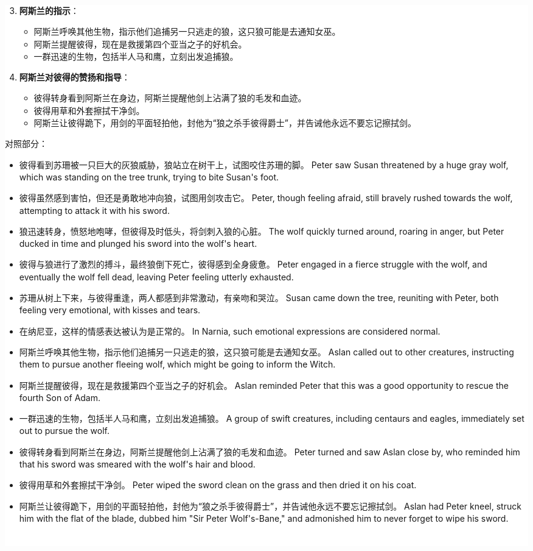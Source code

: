 3. **阿斯兰的指示**：
   - 阿斯兰呼唤其他生物，指示他们追捕另一只逃走的狼，这只狼可能是去通知女巫。
   - 阿斯兰提醒彼得，现在是救援第四个亚当之子的好机会。
   - 一群迅速的生物，包括半人马和鹰，立刻出发追捕狼。

4. **阿斯兰对彼得的赞扬和指导**：
   - 彼得转身看到阿斯兰在身边，阿斯兰提醒他剑上沾满了狼的毛发和血迹。
   - 彼得用草和外套擦拭干净剑。
   - 阿斯兰让彼得跪下，用剑的平面轻拍他，封他为“狼之杀手彼得爵士”，并告诫他永远不要忘记擦拭剑。

对照部分：
- 彼得看到苏珊被一只巨大的灰狼威胁，狼站立在树干上，试图咬住苏珊的脚。
  Peter saw Susan threatened by a huge gray wolf, which was standing on the tree trunk, trying to bite Susan's foot.

- 彼得虽然感到害怕，但还是勇敢地冲向狼，试图用剑攻击它。
  Peter, though feeling afraid, still bravely rushed towards the wolf, attempting to attack it with his sword.

- 狼迅速转身，愤怒地咆哮，但彼得及时低头，将剑刺入狼的心脏。
  The wolf quickly turned around, roaring in anger, but Peter ducked in time and plunged his sword into the wolf's heart.

- 彼得与狼进行了激烈的搏斗，最终狼倒下死亡，彼得感到全身疲惫。
  Peter engaged in a fierce struggle with the wolf, and eventually the wolf fell dead, leaving Peter feeling utterly exhausted.

- 苏珊从树上下来，与彼得重逢，两人都感到非常激动，有亲吻和哭泣。
  Susan came down the tree, reuniting with Peter, both feeling very emotional, with kisses and tears.

- 在纳尼亚，这样的情感表达被认为是正常的。
  In Narnia, such emotional expressions are considered normal.

- 阿斯兰呼唤其他生物，指示他们追捕另一只逃走的狼，这只狼可能是去通知女巫。
  Aslan called out to other creatures, instructing them to pursue another fleeing wolf, which might be going to inform the Witch.

- 阿斯兰提醒彼得，现在是救援第四个亚当之子的好机会。
  Aslan reminded Peter that this was a good opportunity to rescue the fourth Son of Adam.

- 一群迅速的生物，包括半人马和鹰，立刻出发追捕狼。
  A group of swift creatures, including centaurs and eagles, immediately set out to pursue the wolf.

- 彼得转身看到阿斯兰在身边，阿斯兰提醒他剑上沾满了狼的毛发和血迹。
  Peter turned and saw Aslan close by, who reminded him that his sword was smeared with the wolf's hair and blood.

- 彼得用草和外套擦拭干净剑。
  Peter wiped the sword clean on the grass and then dried it on his coat.

- 阿斯兰让彼得跪下，用剑的平面轻拍他，封他为“狼之杀手彼得爵士”，并告诫他永远不要忘记擦拭剑。
  Aslan had Peter kneel, struck him with the flat of the blade, dubbed him "Sir Peter Wolf's-Bane," and admonished him to never forget to wipe his sword.
<br/>
